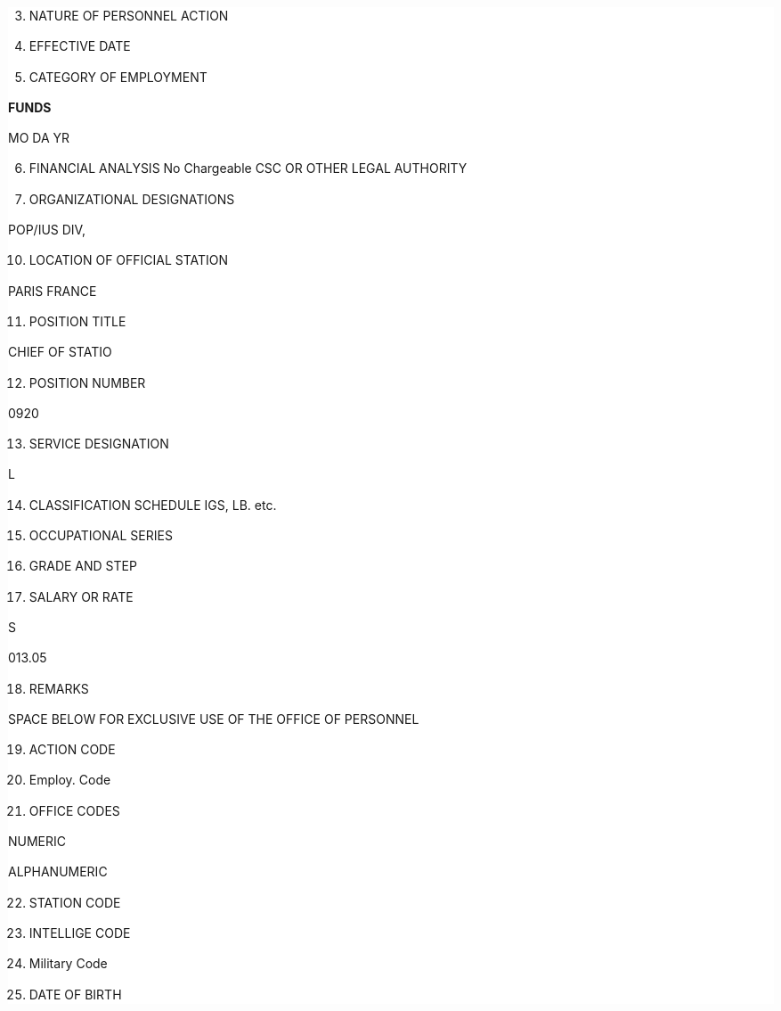 3. NATURE OF PERSONNEL ACTION

4. EFFECTIVE DATE

5. CATEGORY OF EMPLOYMENT

**FUNDS**

MO DA YR

6. FINANCIAL ANALYSIS No Chargeable CSC OR OTHER LEGAL AUTHORITY

9. ORGANIZATIONAL DESIGNATIONS

POP/IUS DIV,

10. LOCATION OF OFFICIAL STATION

PARIS FRANCE

11. POSITION TITLE

CHIEF OF STATIO

12. POSITION NUMBER

0920

13. SERVICE DESIGNATION

L

14. CLASSIFICATION SCHEDULE IGS, LB. etc.

15. OCCUPATIONAL SERIES

16. GRADE AND STEP

17. SALARY OR RATE

S

013.05

18. REMARKS

SPACE BELOW FOR EXCLUSIVE USE OF THE OFFICE OF PERSONNEL

19. ACTION CODE

20. Employ. Code

21. OFFICE CODES

NUMERIC

ALPHANUMERIC

22. STATION CODE

23. INTELLIGE CODE

24. Military Code

25. DATE OF BIRTH
